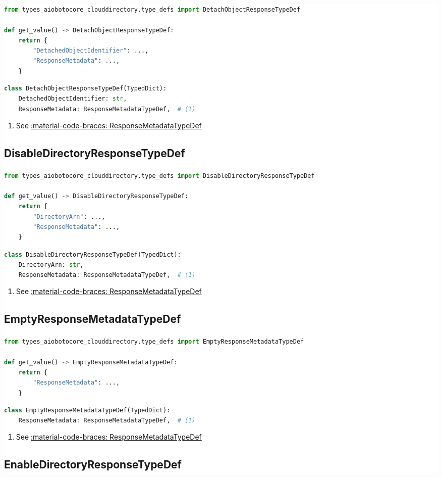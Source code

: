 ```python title="Usage Example"
from types_aiobotocore_clouddirectory.type_defs import DetachObjectResponseTypeDef

def get_value() -> DetachObjectResponseTypeDef:
    return {
        "DetachedObjectIdentifier": ...,
        "ResponseMetadata": ...,
    }
```

```python title="Definition"
class DetachObjectResponseTypeDef(TypedDict):
    DetachedObjectIdentifier: str,
    ResponseMetadata: ResponseMetadataTypeDef,  # (1)
```

1. See [:material-code-braces: ResponseMetadataTypeDef](./type_defs.md#responsemetadatatypedef) 
## DisableDirectoryResponseTypeDef

```python title="Usage Example"
from types_aiobotocore_clouddirectory.type_defs import DisableDirectoryResponseTypeDef

def get_value() -> DisableDirectoryResponseTypeDef:
    return {
        "DirectoryArn": ...,
        "ResponseMetadata": ...,
    }
```

```python title="Definition"
class DisableDirectoryResponseTypeDef(TypedDict):
    DirectoryArn: str,
    ResponseMetadata: ResponseMetadataTypeDef,  # (1)
```

1. See [:material-code-braces: ResponseMetadataTypeDef](./type_defs.md#responsemetadatatypedef) 
## EmptyResponseMetadataTypeDef

```python title="Usage Example"
from types_aiobotocore_clouddirectory.type_defs import EmptyResponseMetadataTypeDef

def get_value() -> EmptyResponseMetadataTypeDef:
    return {
        "ResponseMetadata": ...,
    }
```

```python title="Definition"
class EmptyResponseMetadataTypeDef(TypedDict):
    ResponseMetadata: ResponseMetadataTypeDef,  # (1)
```

1. See [:material-code-braces: ResponseMetadataTypeDef](./type_defs.md#responsemetadatatypedef) 
## EnableDirectoryResponseTypeDef
